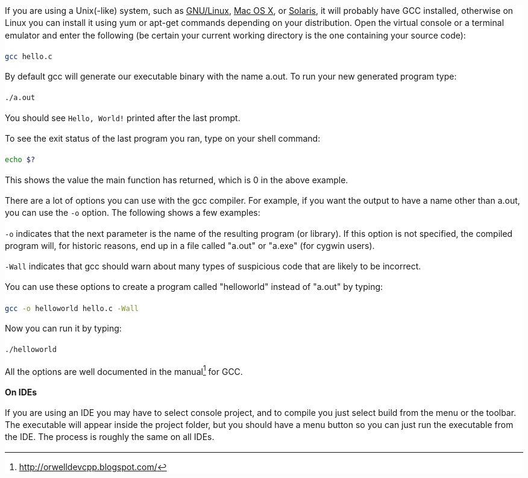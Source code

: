 If you are using a Unix(-like) system, such as
[GNU/Linux](https://en.wikipedia.org/wiki/GNU/Linux),
[Mac OS X](https://en.wikipedia.org/wiki/Mac_OS_X), or
[Solaris](https://en.wikipedia.org/wiki/Solaris_Operating_Environment), it will
probably have GCC installed, otherwise on Linux you can install it using yum or
apt-get commands depending on your distribution. Open the virtual console or a
terminal emulator and enter the following (be certain your current working
directory is the one containing your source code):

```bash
gcc hello.c
```

By default gcc will generate our executable binary with the name a.out. To run
your new generated program type:

```bash
./a.out
```

You should see `Hello, World!` printed after the last prompt.

To see the exit status of the last program you ran, type on your shell command:

``` bash
echo $?
```

This shows the value the main function has returned, which is 0 in the above
example.

There are a lot of options you can use with the gcc compiler. For example, if
you want the output to have a name other than a.out, you can use the `-o`
option. The following shows a few examples:

`-o` indicates that the next parameter is the name of the resulting program (or
library). If this option is not specified, the compiled program will, for
historic reasons, end up in a file called "a.out" or "a.exe" (for cygwin users).

`-Wall` indicates that gcc should warn about many types of suspicious code that
are likely to be incorrect.

You can use these options to create a program called "helloworld" instead of
"a.out" by typing:

``` bash
gcc -o helloworld hello.c -Wall
```

Now you can run it by typing:

``` bash
./helloworld
```

All the options are well documented in the manual[^2] for GCC.

__On IDEs__

If you are using an IDE you may have to select console project, and to compile
you just select build from the menu or the toolbar. The executable will appear
inside the project folder, but you should have a menu button so you can just run
the executable from the IDE. The process is roughly the same on all IDEs.


[^1]: Actually, GCC’s (GNU C Compiler) __cc__ (C Compiler) translates the input
[^2]: http://orwelldevcpp.blogspot.com/
[^1]: https://www.gnu.org/software/libc/manual/html_node/Exit-Status.html
[^2]: https://gcc.gnu.org/onlinedocs/
[^1]: Several programmers recommend "use spaces for indentation. Do not use tabs
[^2]: http://www.oualline.com/vim/vim-cook.html#drawing Vim cookbook
[^3]: https://www.kernel.org/doc/html/latest/process/coding-style.html
[^4]: ["Coding Conventions for C++ and Java"](http://www.macadamian.com/index.php?option=com_content&task=view&id=34&Itemid=37)
[^5]: [c2:BigBlocksOfAsterisks](http://c2.com/cgi/wiki?BigBlocksOfAsterisks),
[^1]: Examples of naming guidelines are those of the
[^2]: Representations of real numbers other than floating-point numbers exist
[^3]: [\[1\]](http://c-faq.com/null/macro.html)
[^4]: [\[2\]](http://c-faq.com/null/nullor0.html)
[^1]: Actually `%f` prints doubles as well, but the use of %f for input is
[^1]: [GCC: "Optimize common rotate constructs"](http://gcc.gnu.org/ml/gcc-patches/2007-11/msg01112.html)
[^2]: ["Cleanups in ROTL/ROTR DAG combiner code"](http://www.mail-archive.com/llvm-commits@cs.uiuc.edu/msg17216.html)
[^3]: ["replace private copy of bit rotation routines"](http://archive.is/20130415063059/kerneltrap.org/mailarchive/linux-kernel/2008/4/15/1440064) --
[^1]: Pádraig Brady.
[^2]: [C Programming/Pointers and arrays](https://en.wikibooks.org/wiki/C_Programming/Pointers_and_arrays)
[^3]: [MINC/Reference/MINC1-volumeio-programmers-reference](https://en.wikibooks.org/wiki/MINC/Reference/MINC1-volumeio-programmers-reference)